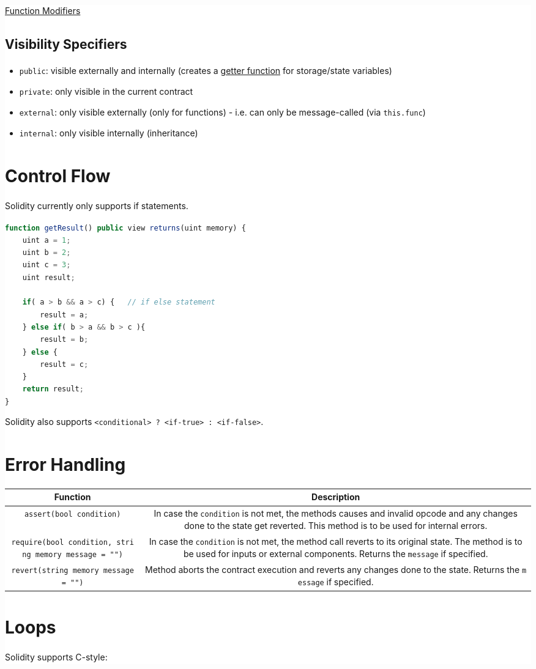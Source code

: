 [Function Modifiers](https://docs.soliditylang.org/en/v0.8.11/contracts.html?#function-modifiers)

## Visibility Specifiers

- `public`: visible externally and internally (creates a [getter function](https://docs.soliditylang.org/en/v0.8.10/contracts.html#getter-functions) for storage/state variables)

- `private`: only visible in the current contract

- `external`: only visible externally (only for functions) - i.e. can only be message-called (via `this.func`)

- `internal`: only visible internally (inheritance)

# Control Flow

Solidity currently only supports if statements.

```typescript
function getResult() public view returns(uint memory) {
    uint a = 1; 
    uint b = 2;
    uint c = 3;
    uint result;

    if( a > b && a > c) {   // if else statement
        result = a;
    } else if( b > a && b > c ){
        result = b;
    } else {
        result = c;
    }       
    return result; 
}
```

Solidity also supports `<conditional> ? <if-true> : <if-false>`.

# Error Handling

| Function                                              | Description                                                                                                                                                                        |
|:-----------------------------------------------------:|:----------------------------------------------------------------------------------------------------------------------------------------------------------------------------------:|
| `assert(bool condition)`                              | In case the `condition` is not met, the methods causes and invalid opcode and any changes done to the state get reverted. This method is to be used for internal errors.           |
| `require(bool condition, string memory message = "")` | In case the `condition` is not met, the method call reverts to its original state. The method is to be used for inputs or external components. Returns the `message` if specified. |
| `revert(string memory message = "")`                  | Method aborts the contract execution and reverts any changes done to the state. Returns the `message` if specified.                                                                |


# Loops

Solidity supports C-style:
